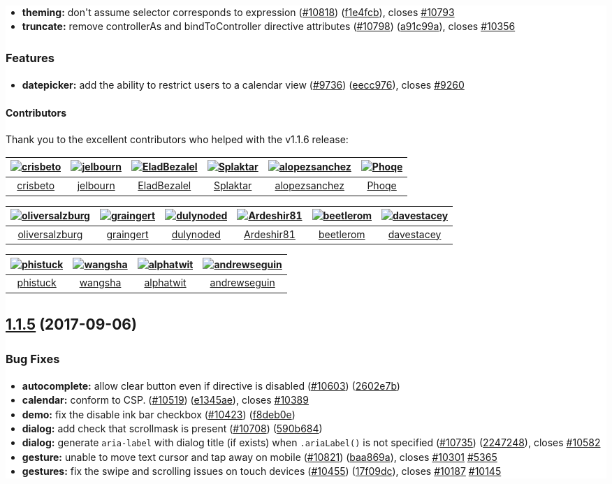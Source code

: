 * **theming:** don't assume selector corresponds to expression ([#10818](https://github.com/angular/material/issues/10818)) ([f1e4fcb](https://github.com/angular/material/commit/f1e4fcb)), closes [#10793](https://github.com/angular/material/issues/10793)
* **truncate:** remove controllerAs and bindToController directive attributes ([#10798](https://github.com/angular/material/issues/10798)) ([a91c99a](https://github.com/angular/material/commit/a91c99a)), closes [#10356](https://github.com/angular/material/issues/10356)


### Features

* **datepicker:** add the ability to restrict users to a calendar view ([#9736](https://github.com/angular/material/issues/9736)) ([eecc976](https://github.com/angular/material/commit/eecc976)), closes [#9260](https://github.com/angular/material/issues/9260)

#### Contributors

Thank you to the excellent contributors who helped with the v1.1.6 release:

[<img alt="crisbeto" src="https://avatars0.githubusercontent.com/u/4450522?v=4&s=117" width="117">](https://github.com/crisbeto) |[<img alt="jelbourn" src="https://avatars3.githubusercontent.com/u/838736?v=4&s=117" width="117">](https://github.com/jelbourn) |[<img alt="EladBezalel" src="https://avatars3.githubusercontent.com/u/6004537?v=4&s=117" width="117">](https://github.com/EladBezalel) |[<img alt="Splaktar" src="https://avatars1.githubusercontent.com/u/3506071?v=4&s=117" width="117">](https://github.com/Splaktar) |[<img alt="alopezsanchez" src="https://avatars3.githubusercontent.com/u/15221596?v=4&s=117" width="117">](https://github.com/alopezsanchez) |[<img alt="Phoqe" src="https://avatars3.githubusercontent.com/u/7033377?v=4&s=117" width="117">](https://github.com/Phoqe) |
:---: |:---: |:---: |:---: |:---: |:---: |
[crisbeto](https://github.com/crisbeto) |[jelbourn](https://github.com/jelbourn) |[EladBezalel](https://github.com/EladBezalel) |[Splaktar](https://github.com/Splaktar) |[alopezsanchez](https://github.com/alopezsanchez) |[Phoqe](https://github.com/Phoqe) |

[<img alt="oliversalzburg" src="https://avatars2.githubusercontent.com/u/1658949?v=4&s=117" width="117">](https://github.com/oliversalzburg) |[<img alt="graingert" src="https://avatars3.githubusercontent.com/u/413772?v=4&s=117" width="117">](https://github.com/graingert) |[<img alt="dulynoded" src="https://avatars0.githubusercontent.com/u/11513504?v=4&s=117" width="117">](https://github.com/dulynoded) |[<img alt="Ardeshir81" src="https://avatars3.githubusercontent.com/u/5755214?v=4&s=117" width="117">](https://github.com/Ardeshir81) |[<img alt="beetlerom" src="https://avatars3.githubusercontent.com/u/1420091?v=4&s=117" width="117">](https://github.com/beetlerom) |[<img alt="davestacey" src="https://avatars3.githubusercontent.com/u/754281?v=4&s=117" width="117">](https://github.com/davestacey) |
:---: |:---: |:---: |:---: |:---: |:---: |
[oliversalzburg](https://github.com/oliversalzburg) |[graingert](https://github.com/graingert) |[dulynoded](https://github.com/dulynoded) |[Ardeshir81](https://github.com/Ardeshir81) |[beetlerom](https://github.com/beetlerom) |[davestacey](https://github.com/davestacey) |

[<img alt="phistuck" src="https://avatars0.githubusercontent.com/u/184400?v=4&s=117" width="117">](https://github.com/phistuck) |[<img alt="wangsha" src="https://avatars0.githubusercontent.com/u/221029?v=4&s=117" width="117">](https://github.com/wangsha) |[<img alt="alphatwit" src="https://avatars1.githubusercontent.com/u/3231066?v=4&s=117" width="117">](https://github.com/alphatwit) |[<img alt="andrewseguin" src="https://avatars3.githubusercontent.com/u/22898577?v=4&s=117" width="117">](https://github.com/andrewseguin) |
:---: |:---: |:---: |:---: |
[phistuck](https://github.com/phistuck) |[wangsha](https://github.com/wangsha) |[alphatwit](https://github.com/alphatwit) |[andrewseguin](https://github.com/andrewseguin) |

<a name="1.1.5"></a>
## [1.1.5](https://github.com/angular/material/compare/v1.1.4...v1.1.5) (2017-09-06)


### Bug Fixes

* **autocomplete:** allow clear button even if directive is disabled ([#10603](https://github.com/angular/material/issues/10603)) ([2602e7b](https://github.com/angular/material/commit/2602e7b))
* **calendar:** conform to CSP. ([#10519](https://github.com/angular/material/issues/10519)) ([e1345ae](https://github.com/angular/material/commit/e1345ae)), closes [#10389](https://github.com/angular/material/issues/10389)
* **demo:** fix the disable ink bar checkbox ([#10423](https://github.com/angular/material/issues/10423)) ([f8deb0e](https://github.com/angular/material/commit/f8deb0e))
* **dialog:** add check that scrollmask is present ([#10708](https://github.com/angular/material/issues/10708)) ([590b684](https://github.com/angular/material/commit/590b684))
* **dialog:** generate `aria-label` with dialog title (if exists) when `.ariaLabel()` is not specified ([#10735](https://github.com/angular/material/issues/10735)) ([2247248](https://github.com/angular/material/commit/2247248)), closes [#10582](https://github.com/angular/material/issues/10582)
* **gesture:** unable to move text cursor and tap away on mobile ([#10821](https://github.com/angular/material/issues/10821)) ([baa869a](https://github.com/angular/material/commit/baa869a)), closes [#10301](https://github.com/angular/material/issues/10301) [#5365](https://github.com/angular/material/issues/5365)
* **gestures:** fix the swipe and scrolling issues on touch devices ([#10455](https://github.com/angular/material/issues/10455)) ([17f09dc](https://github.com/angular/material/commit/17f09dc)), closes [#10187](https://github.com/angular/material/issues/10187) [#10145](https://github.com/angular/material/issues/10145)